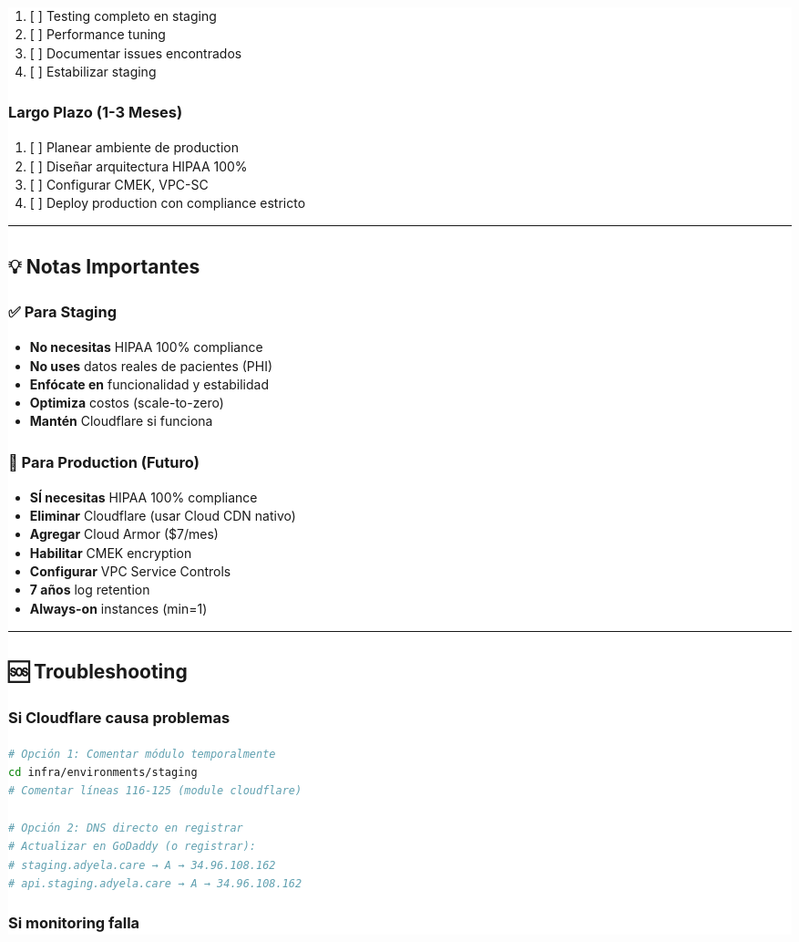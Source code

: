 1. [ ] Testing completo en staging
2. [ ] Performance tuning
3. [ ] Documentar issues encontrados
4. [ ] Estabilizar staging

### Largo Plazo (1-3 Meses)

1. [ ] Planear ambiente de production
2. [ ] Diseñar arquitectura HIPAA 100%
3. [ ] Configurar CMEK, VPC-SC
4. [ ] Deploy production con compliance estricto

---

## 💡 Notas Importantes

### ✅ Para Staging

- **No necesitas** HIPAA 100% compliance
- **No uses** datos reales de pacientes (PHI)
- **Enfócate en** funcionalidad y estabilidad
- **Optimiza** costos (scale-to-zero)
- **Mantén** Cloudflare si funciona

### 🏥 Para Production (Futuro)

- **SÍ necesitas** HIPAA 100% compliance
- **Eliminar** Cloudflare (usar Cloud CDN nativo)
- **Agregar** Cloud Armor ($7/mes)
- **Habilitar** CMEK encryption
- **Configurar** VPC Service Controls
- **7 años** log retention
- **Always-on** instances (min=1)

---

## 🆘 Troubleshooting

### Si Cloudflare causa problemas

```bash
# Opción 1: Comentar módulo temporalmente
cd infra/environments/staging
# Comentar líneas 116-125 (module cloudflare)

# Opción 2: DNS directo en registrar
# Actualizar en GoDaddy (o registrar):
# staging.adyela.care → A → 34.96.108.162
# api.staging.adyela.care → A → 34.96.108.162
```

### Si monitoring falla
